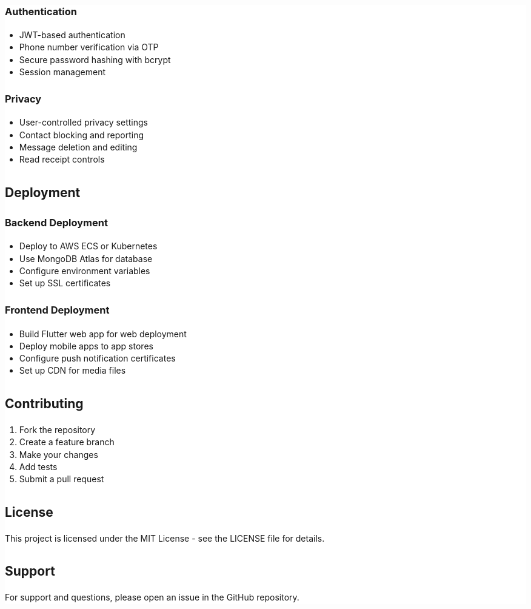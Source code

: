 ### Authentication
- JWT-based authentication
- Phone number verification via OTP
- Secure password hashing with bcrypt
- Session management

### Privacy
- User-controlled privacy settings
- Contact blocking and reporting
- Message deletion and editing
- Read receipt controls

## Deployment

### Backend Deployment
- Deploy to AWS ECS or Kubernetes
- Use MongoDB Atlas for database
- Configure environment variables
- Set up SSL certificates

### Frontend Deployment
- Build Flutter web app for web deployment
- Deploy mobile apps to app stores
- Configure push notification certificates
- Set up CDN for media files

## Contributing

1. Fork the repository
2. Create a feature branch
3. Make your changes
4. Add tests
5. Submit a pull request

## License

This project is licensed under the MIT License - see the LICENSE file for details.

## Support

For support and questions, please open an issue in the GitHub repository.